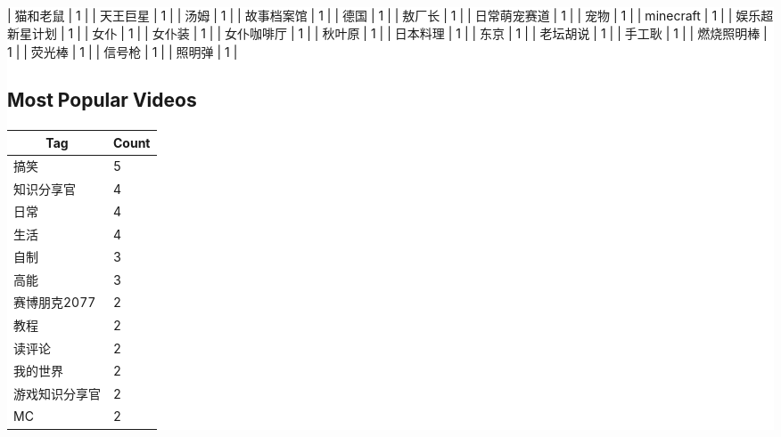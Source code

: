 | 猫和老鼠 | 1 |
| 天王巨星 | 1 |
| 汤姆 | 1 |
| 故事档案馆 | 1 |
| 德国 | 1 |
| 敖厂长 | 1 |
| 日常萌宠赛道 | 1 |
| 宠物 | 1 |
| minecraft | 1 |
| 娱乐超新星计划 | 1 |
| 女仆 | 1 |
| 女仆装 | 1 |
| 女仆咖啡厅 | 1 |
| 秋叶原 | 1 |
| 日本料理 | 1 |
| 东京 | 1 |
| 老坛胡说 | 1 |
| 手工耿 | 1 |
| 燃烧照明棒 | 1 |
| 荧光棒 | 1 |
| 信号枪 | 1 |
| 照明弹 | 1 |


## Most Popular Videos
| Tag | Count |
| --- | --- |
| 搞笑 | 5 |
| 知识分享官 | 4 |
| 日常 | 4 |
| 生活 | 4 |
| 自制 | 3 |
| 高能 | 3 |
| 赛博朋克2077 | 2 |
| 教程 | 2 |
| 读评论 | 2 |
| 我的世界 | 2 |
| 游戏知识分享官 | 2 |
| MC | 2 |